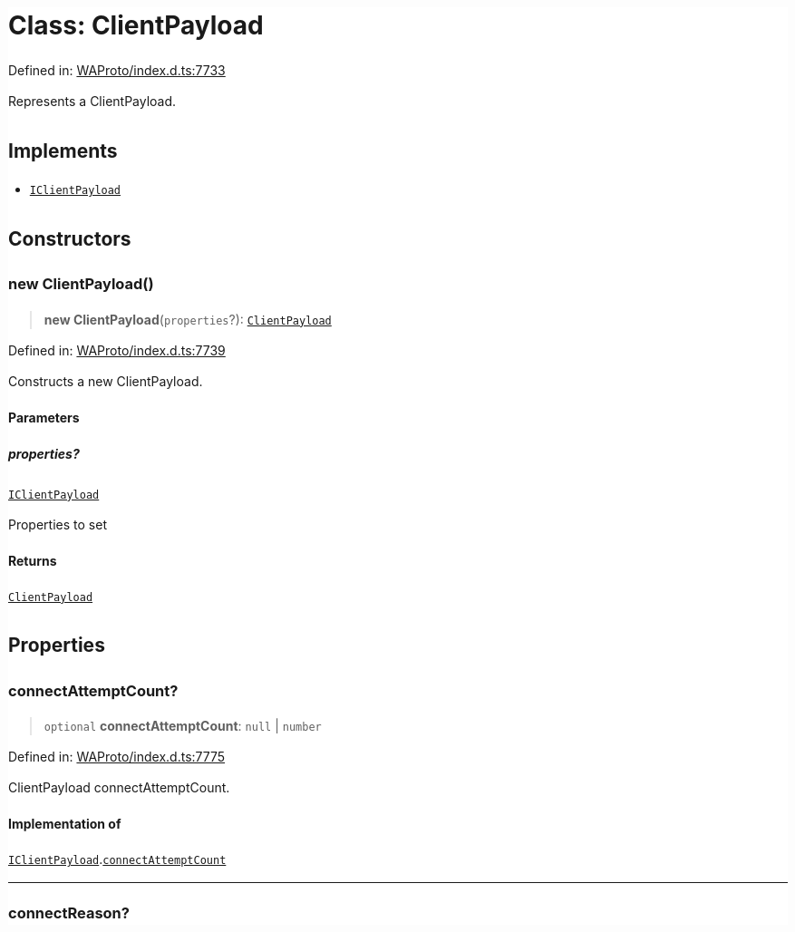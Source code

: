 # Class: ClientPayload

Defined in: [WAProto/index.d.ts:7733](https://github.com/Fokusdotid/Baileys/blob/c2e37a764497a58082d1525ba2f083f341e3eefa/WAProto/index.d.ts#L7733)

Represents a ClientPayload.

## Implements

- [`IClientPayload`](../interfaces/IClientPayload.md)

## Constructors

### new ClientPayload()

> **new ClientPayload**(`properties`?): [`ClientPayload`](ClientPayload.md)

Defined in: [WAProto/index.d.ts:7739](https://github.com/Fokusdotid/Baileys/blob/c2e37a764497a58082d1525ba2f083f341e3eefa/WAProto/index.d.ts#L7739)

Constructs a new ClientPayload.

#### Parameters

##### properties?

[`IClientPayload`](../interfaces/IClientPayload.md)

Properties to set

#### Returns

[`ClientPayload`](ClientPayload.md)

## Properties

### connectAttemptCount?

> `optional` **connectAttemptCount**: `null` \| `number`

Defined in: [WAProto/index.d.ts:7775](https://github.com/Fokusdotid/Baileys/blob/c2e37a764497a58082d1525ba2f083f341e3eefa/WAProto/index.d.ts#L7775)

ClientPayload connectAttemptCount.

#### Implementation of

[`IClientPayload`](../interfaces/IClientPayload.md).[`connectAttemptCount`](../interfaces/IClientPayload.md#connectattemptcount)

***

### connectReason?
